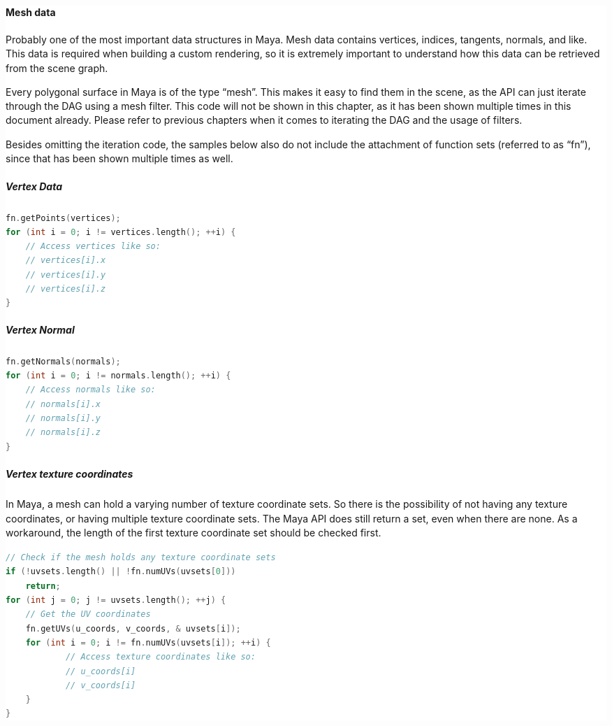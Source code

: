 #### Mesh data
Probably one of the most important data structures in Maya. Mesh data contains vertices, indices, tangents, normals, and like. This data is required when building a custom rendering, so it is extremely important to understand how this data can be retrieved from the scene graph.

Every polygonal surface in Maya is of the type “mesh”. This makes it easy to find them in the scene, as the API can just iterate through the DAG using a mesh filter. This code will not be shown in this chapter, as it has been shown multiple times in this document already. Please refer to previous chapters when it comes to iterating the DAG and the usage of filters.

Besides omitting the iteration code, the samples below also do not include the attachment of function sets (referred to as “fn”), since that has been shown multiple times as well.

##### Vertex Data

```cpp
fn.getPoints(vertices);
for (int i = 0; i != vertices.length(); ++i) {
	// Access vertices like so:
	// vertices[i].x
	// vertices[i].y
	// vertices[i].z
}
```

##### Vertex Normal

```cpp
fn.getNormals(normals);
for (int i = 0; i != normals.length(); ++i) {
	// Access normals like so:
	// normals[i].x
	// normals[i].y
	// normals[i].z
}
```

##### Vertex texture coordinates

In Maya, a mesh can hold a varying number of texture coordinate sets. So there is the possibility of not having any texture coordinates, or having multiple texture coordinate sets. The Maya API does still return a set, even when there are none. As a workaround, the length of the first texture coordinate set should be checked first.

```cpp
// Check if the mesh holds any texture coordinate sets
if (!uvsets.length() || !fn.numUVs(uvsets[0]))
	return;
for (int j = 0; j != uvsets.length(); ++j) {
	// Get the UV coordinates
	fn.getUVs(u_coords, v_coords, & uvsets[i]);
	for (int i = 0; i != fn.numUVs(uvsets[i]); ++i) {
    		// Access texture coordinates like so:
    		// u_coords[i]
    		// v_coords[i]
	}
}
```

